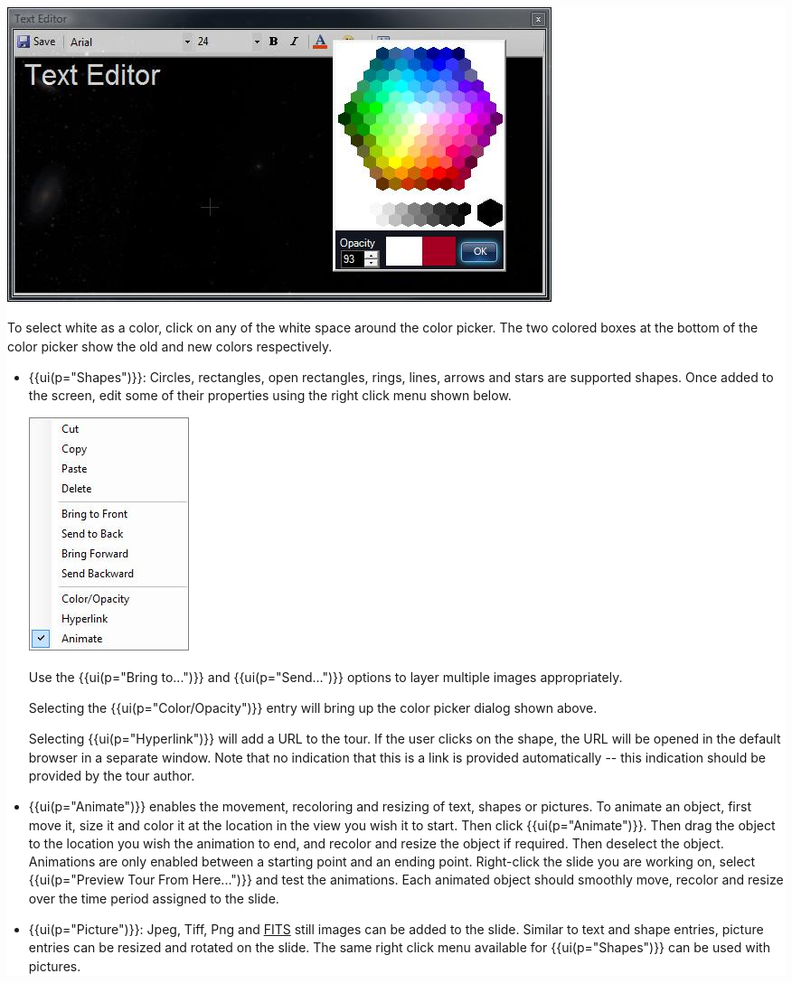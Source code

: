   ![](Tours_New_Text.jpg)

  To select white as a color, click on any of the white space around the color
  picker. The two colored boxes at the bottom of the color picker show the old
  and new colors respectively.
* {{ui(p="Shapes")}}: Circles, rectangles, open rectangles, rings, lines, arrows and
  stars are supported shapes. Once added to the screen, edit some of their
  properties using the right click menu shown below.

  ![](Tours_New_ShapesMenu.jpg)

  Use the {{ui(p="Bring to...")}} and {{ui(p="Send...")}} options to layer multiple images
  appropriately.

  Selecting the {{ui(p="Color/Opacity")}} entry will bring up the color picker dialog
  shown above.

  Selecting {{ui(p="Hyperlink")}} will add a URL to the tour. If the user clicks on
  the shape, the URL will be opened in the default browser in a separate
  window. Note that no indication that this is a link is provided
  automatically -- this indication should be provided by the tour author.
* {{ui(p="Animate")}} enables the movement, recoloring and resizing of text, shapes or
  pictures. To animate an object, first move it, size it and color it at the
  location in the view you wish it to start. Then click {{ui(p="Animate")}}. Then drag
  the object to the location you wish the animation to end, and recolor and
  resize the object if required. Then deselect the object. Animations are only
  enabled between a starting point and an ending point. Right-click the slide
  you are working on, select {{ui(p="Preview Tour From Here...")}} and test the
  animations. Each animated object should smoothly move, recolor and resize
  over the time period assigned to the slide.
* {{ui(p="Picture")}}: Jpeg, Tiff, Png and [FITS](../astronomicalresearch/index.md#fits-images) still images can be
  added to the slide. Similar to text and shape entries, picture entries can
  be resized and rotated on the slide. The same right click menu available for
  {{ui(p="Shapes")}} can be used with pictures.
